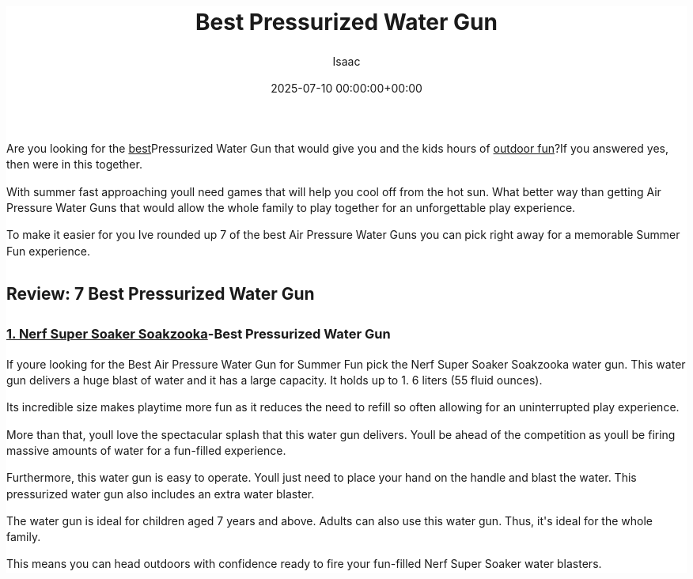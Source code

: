 ﻿---
title: Best Pressurized Water Gun
description: Are you looking for the best Pressurized Water Gun that would give you and the kids hours of outdoor fun ? If you answered yes, then were in this together....
slug: /best-pressurized-water-gun/
date: 2025-07-10 00:00:00+00:00
lastmod: 2025-07-10 00:00:00+03:00
author: Isaac
categories:

- Guide
tags:

- guide

- best

- pressurized
layout: post
---

Are you looking for the [best](https://pestpolicy.com/best-acrylic-paint-for-wood/)Pressurized Water Gun that would give you and the kids hours of [outdoor fun](https://pestpolicy.com/bbq-party-games-ideas-for-adults/)?If you answered yes, then were in this together.

With summer fast approaching youll need games that will help you cool off from the hot sun. What better way than getting Air Pressure Water Guns that would allow the whole family to play together for an unforgettable play experience.

To make it easier for you Ive rounded up 7 of the best Air Pressure Water Guns you can pick right away for a memorable Summer Fun experience.

##  Review: 7 Best Pressurized Water Gun

###  [1. Nerf Super Soaker Soakzooka](https://www.amazon.com/dp/B0721876LK/?tag=p-policy-20)-Best Pressurized Water Gun

If youre looking for the Best Air Pressure Water Gun for Summer Fun pick the Nerf Super Soaker Soakzooka water gun. This water gun delivers a huge blast of water and it has a large capacity. It holds up to 1. 6 liters (55 fluid ounces).

Its incredible size makes playtime more fun as it reduces the need to refill so often allowing for an uninterrupted play experience.

More than that, youll love the spectacular splash that this water gun delivers. Youll be ahead of the competition as youll be firing massive amounts of water for a fun-filled experience.

Furthermore, this water gun is easy to operate. Youll just need to place your hand on the handle and blast the water. This pressurized water gun also includes an extra water blaster.

The water gun is ideal for children aged 7 years and above. Adults can also use this water gun. Thus, it's ideal for the whole family.

This means you can head outdoors with confidence ready to fire your fun-filled Nerf Super Soaker water blasters.
